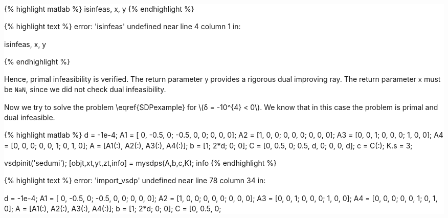 {% highlight matlab %}
isinfeas, x, y
{% endhighlight %}

{% highlight text %}
error: 'isinfeas' undefined near line 4 column 1
	in:


isinfeas, x, y

{% endhighlight %}

Hence, primal infeasibility is verified.  The return parameter `y` provides
a rigorous dual improving ray. The return parameter `x` must be `NaN`, since
we did not check dual infeasibility.

Now we try to solve the problem \eqref{SDPexample} for \\(δ = -10^{4} < 0\\).
We know that in this case the problem is primal and dual infeasible.

{% highlight matlab %}
d = -1e-4;
A1 = [ 0,   -0.5, 0;
      -0.5,  0,   0;
       0,    0,   0];
A2 = [1, 0, 0;
      0, 0, 0;
      0, 0, 0];
A3 = [0, 0, 1;
      0, 0, 0;
      1, 0, 0];
A4 = [0, 0, 0;
      0, 0, 1;
      0, 1, 0];
A = [A1(:), A2(:), A3(:), A4(:)];
b = [1; 2*d; 0; 0];
C = [0,   0.5, 0;
     0.5, d,   0;
     0,   0,   d];
c = C(:);
K.s = 3;

vsdpinit('sedumi');
[objt,xt,yt,zt,info] = mysdps(A,b,c,K);
info
{% endhighlight %}

{% highlight text %}
error: 'import_vsdp' undefined near line 78 column 34
	in:


d = -1e-4;
A1 = [ 0,   -0.5, 0;
      -0.5,  0,   0;
       0,    0,   0];
A2 = [1, 0, 0;
      0, 0, 0;
      0, 0, 0];
A3 = [0, 0, 1;
      0, 0, 0;
      1, 0, 0];
A4 = [0, 0, 0;
      0, 0, 1;
      0, 1, 0];
A = [A1(:), A2(:), A3(:), A4(:)];
b = [1; 2*d; 0; 0];
C = [0,   0.5, 0;